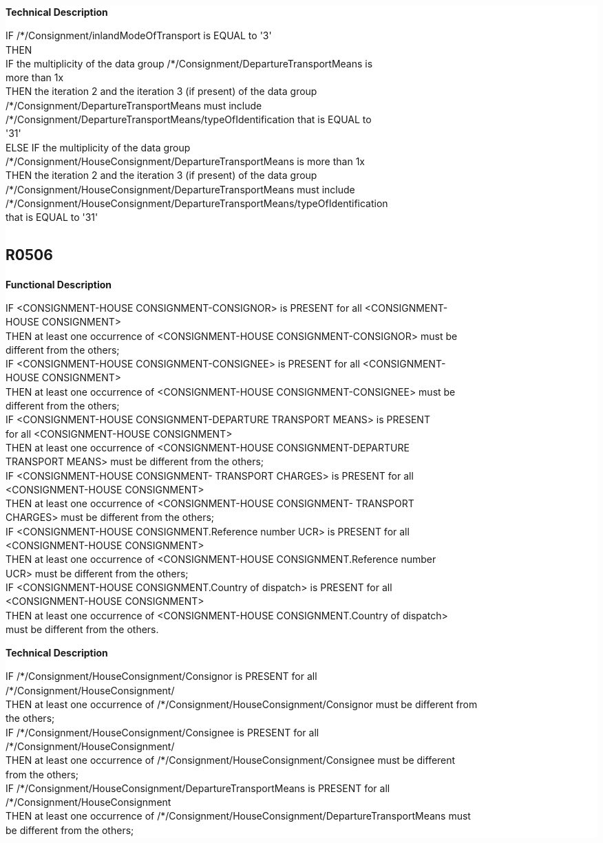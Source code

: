 **Technical Description**

IF /<span>&#42;</span>/Consignment/inlandModeOfTransport is EQUAL to '3'<br />
THEN<br />
   IF the multiplicity of the data group /<span>&#42;</span>/Consignment/DepartureTransportMeans is<br />
more than 1x<br />
THEN the iteration 2 and the iteration 3 (if present) of the data group<br />
 /<span>&#42;</span>/Consignment/DepartureTransportMeans must include<br />
/<span>&#42;</span>/Consignment/DepartureTransportMeans/typeOfIdentification that is EQUAL to<br />
'31'<br />
ELSE IF the multiplicity of the data group<br />
/<span>&#42;</span>/Consignment/HouseConsignment/DepartureTransportMeans is more than 1x<br />
THEN the iteration 2 and the iteration 3 (if present) of the data group<br />
/<span>&#42;</span>/Consignment/HouseConsignment/DepartureTransportMeans must include<br />
/<span>&#42;</span>/Consignment/HouseConsignment/DepartureTransportMeans/typeOfIdentification<br />
that is EQUAL to '31'


## R0506

**Functional Description**

IF &lt;CONSIGNMENT-HOUSE CONSIGNMENT-CONSIGNOR&gt; is PRESENT for all &lt;CONSIGNMENT-<br />
HOUSE CONSIGNMENT&gt;<br />
THEN at least one occurrence of &lt;CONSIGNMENT-HOUSE CONSIGNMENT-CONSIGNOR&gt; must be<br />
different from the others;<br />
IF &lt;CONSIGNMENT-HOUSE CONSIGNMENT-CONSIGNEE&gt; is PRESENT for all &lt;CONSIGNMENT-<br />
HOUSE CONSIGNMENT&gt;<br />
THEN at least one occurrence of &lt;CONSIGNMENT-HOUSE CONSIGNMENT-CONSIGNEE&gt; must be<br />
different from the others;<br />
IF &lt;CONSIGNMENT-HOUSE CONSIGNMENT-DEPARTURE TRANSPORT MEANS&gt; is PRESENT<br />
for all &lt;CONSIGNMENT-HOUSE CONSIGNMENT&gt;<br />
THEN at least one occurrence of &lt;CONSIGNMENT-HOUSE CONSIGNMENT-DEPARTURE<br />
TRANSPORT MEANS&gt; must be different from the others;<br />
IF &lt;CONSIGNMENT-HOUSE CONSIGNMENT- TRANSPORT CHARGES&gt; is PRESENT for all<br />
&lt;CONSIGNMENT-HOUSE CONSIGNMENT&gt;<br />
THEN at least one occurrence of &lt;CONSIGNMENT-HOUSE CONSIGNMENT- TRANSPORT<br />
CHARGES&gt; must be different from the others;<br />
IF &lt;CONSIGNMENT-HOUSE CONSIGNMENT.Reference number UCR&gt; is PRESENT for all<br />
&lt;CONSIGNMENT-HOUSE CONSIGNMENT&gt;<br />
THEN at least one occurrence of &lt;CONSIGNMENT-HOUSE CONSIGNMENT.Reference number<br />
UCR&gt; must be different from the others;<br />
IF &lt;CONSIGNMENT-HOUSE CONSIGNMENT.Country of dispatch&gt; is PRESENT for all<br />
&lt;CONSIGNMENT-HOUSE CONSIGNMENT&gt;<br />
THEN at least one occurrence of &lt;CONSIGNMENT-HOUSE CONSIGNMENT.Country of dispatch&gt;<br />
must be different from the others.

**Technical Description**

IF /<span>&#42;</span>/Consignment/HouseConsignment/Consignor is PRESENT for all<br />
/<span>&#42;</span>/Consignment/HouseConsignment/<br />
THEN at least one occurrence of /<span>&#42;</span>/Consignment/HouseConsignment/Consignor must be different from<br />
the others;<br />
IF /<span>&#42;</span>/Consignment/HouseConsignment/Consignee is PRESENT for all<br />
/<span>&#42;</span>/Consignment/HouseConsignment/<br />
THEN at least one occurrence of /<span>&#42;</span>/Consignment/HouseConsignment/Consignee must be different<br />
from the others;<br />
IF /<span>&#42;</span>/Consignment/HouseConsignment/DepartureTransportMeans is PRESENT for all<br />
/<span>&#42;</span>/Consignment/HouseConsignment<br />
THEN at least one occurrence of /<span>&#42;</span>/Consignment/HouseConsignment/DepartureTransportMeans must<br />
be different from the others;<br />